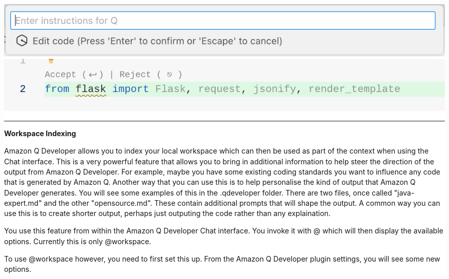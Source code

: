 ![Example inline chat window](/images/q-vscode-inline-chat.png)
![Example inline chat response](/images/q-vscode-inline-chat-example.png)

---

**Workspace Indexing**

Amazon Q Developer allows you to index your local workspace which can then be used as part of the context when using the Chat interface. This is a very powerful feature that allows you to bring in additional information to help steer the direction of the output from Amazon Q Developer. For example, maybe you have some existing coding standards you want to influence any code that is generated by Amazon Q. Another way that you can use this is to help personalise the kind of output that Amazon Q Developer generates. You will see some examples of this in the .qdeveloper folder. There are two files, once called "java-expert.md" and the other "opensource.md". These contain additional prompts that will shape the output. A common way you can use this is to create shorter output, perhaps just outputing the code rather than any explaination.

You use this feature from within the Amazon Q Developer Chat interface. You invoke it with @ which will then display the available options. Currently this is only @workspace.

To use @workspace however, you need to first set this up. From the Amazon Q Developer plugin settings, you will see some new options.

